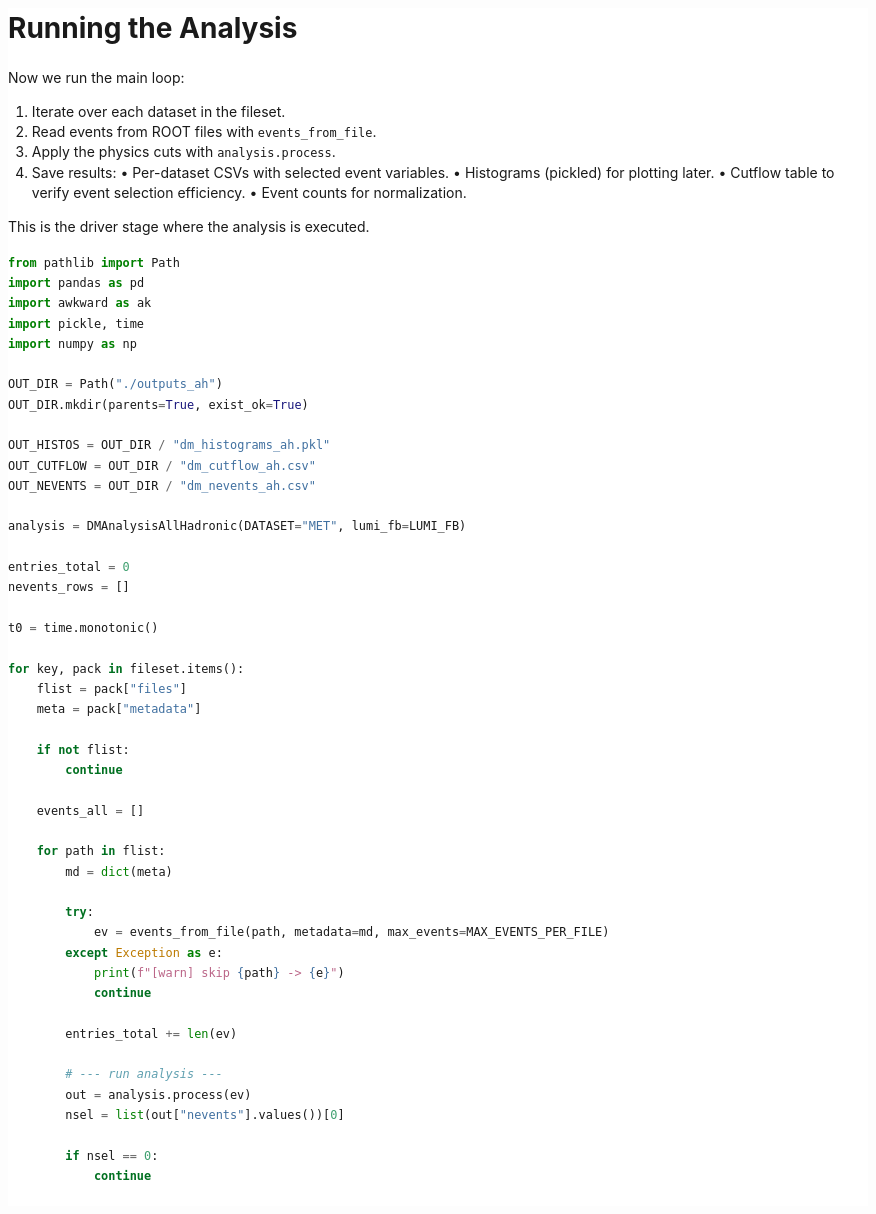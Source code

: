 
# Running the Analysis

Now we run the main loop:

1. Iterate over each dataset in the fileset.
2. Read events from ROOT files with `events_from_file`.
3. Apply the physics cuts with `analysis.process`.
4. Save results:
   • Per-dataset CSVs with selected event variables.
   • Histograms (pickled) for plotting later.
   • Cutflow table to verify event selection efficiency.
   • Event counts for normalization.

This is the driver stage where the analysis is executed.

```python
from pathlib import Path
import pandas as pd
import awkward as ak
import pickle, time
import numpy as np

OUT_DIR = Path("./outputs_ah")
OUT_DIR.mkdir(parents=True, exist_ok=True)

OUT_HISTOS = OUT_DIR / "dm_histograms_ah.pkl"
OUT_CUTFLOW = OUT_DIR / "dm_cutflow_ah.csv"
OUT_NEVENTS = OUT_DIR / "dm_nevents_ah.csv"

analysis = DMAnalysisAllHadronic(DATASET="MET", lumi_fb=LUMI_FB)

entries_total = 0
nevents_rows = []

t0 = time.monotonic()

for key, pack in fileset.items():
    flist = pack["files"]
    meta = pack["metadata"]
    
    if not flist:
        continue
    
    events_all = []
    
    for path in flist:
        md = dict(meta)
        
        try:
            ev = events_from_file(path, metadata=md, max_events=MAX_EVENTS_PER_FILE)
        except Exception as e:
            print(f"[warn] skip {path} -> {e}")
            continue
        
        entries_total += len(ev)
        
        # --- run analysis ---
        out = analysis.process(ev)
        nsel = list(out["nevents"].values())[0]
        
        if nsel == 0:
            continue
        
```